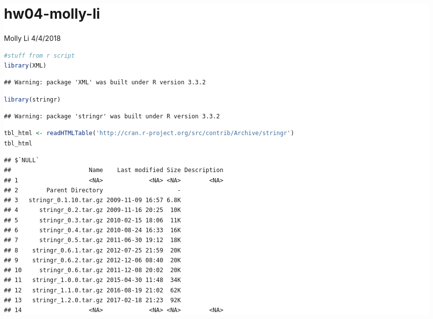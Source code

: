 hw04-molly-li
================
Molly Li
4/4/2018

``` r
#stuff from r script
library(XML)
```

    ## Warning: package 'XML' was built under R version 3.3.2

``` r
library(stringr)
```

    ## Warning: package 'stringr' was built under R version 3.3.2

``` r
tbl_html <- readHTMLTable('http://cran.r-project.org/src/contrib/Archive/stringr')
tbl_html
```

    ## $`NULL`
    ##                      Name    Last modified Size Description
    ## 1                    <NA>             <NA> <NA>        <NA>
    ## 2        Parent Directory                     -            
    ## 3   stringr_0.1.10.tar.gz 2009-11-09 16:57 6.8K            
    ## 4      stringr_0.2.tar.gz 2009-11-16 20:25  10K            
    ## 5      stringr_0.3.tar.gz 2010-02-15 18:06  11K            
    ## 6      stringr_0.4.tar.gz 2010-08-24 16:33  16K            
    ## 7      stringr_0.5.tar.gz 2011-06-30 19:12  18K            
    ## 8    stringr_0.6.1.tar.gz 2012-07-25 21:59  20K            
    ## 9    stringr_0.6.2.tar.gz 2012-12-06 08:40  20K            
    ## 10     stringr_0.6.tar.gz 2011-12-08 20:02  20K            
    ## 11   stringr_1.0.0.tar.gz 2015-04-30 11:48  34K            
    ## 12   stringr_1.1.0.tar.gz 2016-08-19 21:02  62K            
    ## 13   stringr_1.2.0.tar.gz 2017-02-18 21:23  92K            
    ## 14                   <NA>             <NA> <NA>        <NA>

